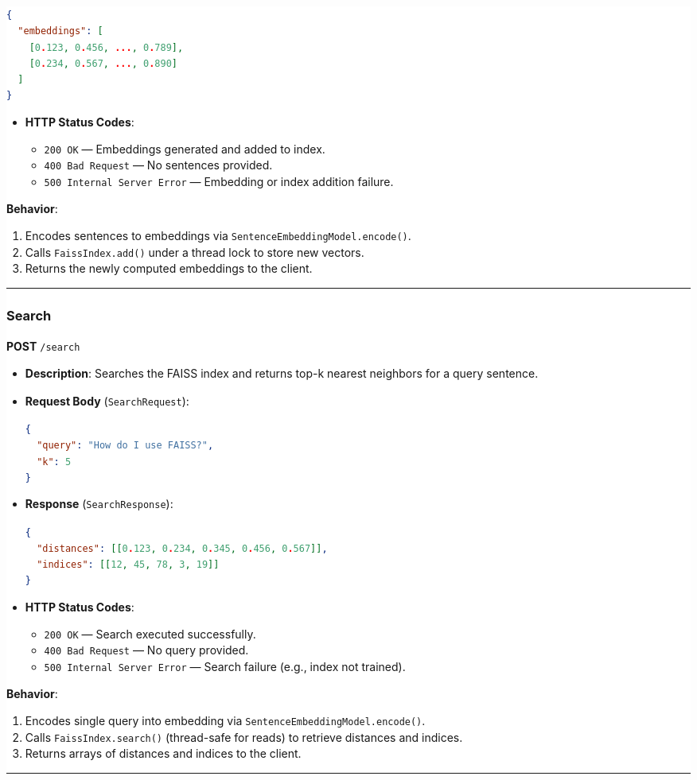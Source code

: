   ```json
  {
    "embeddings": [
      [0.123, 0.456, ..., 0.789],
      [0.234, 0.567, ..., 0.890]
    ]
  }
  ```
* **HTTP Status Codes**:

  * `200 OK` — Embeddings generated and added to index.
  * `400 Bad Request` — No sentences provided.
  * `500 Internal Server Error` — Embedding or index addition failure.

**Behavior**:

1. Encodes sentences to embeddings via `SentenceEmbeddingModel.encode()`.
2. Calls `FaissIndex.add()` under a thread lock to store new vectors.
3. Returns the newly computed embeddings to the client.

---

### Search

**POST** `/search`

* **Description**: Searches the FAISS index and returns top-k nearest neighbors for a query sentence.
* **Request Body** (`SearchRequest`):

  ```json
  {
    "query": "How do I use FAISS?",
    "k": 5
  }
  ```
* **Response** (`SearchResponse`):

  ```json
  {
    "distances": [[0.123, 0.234, 0.345, 0.456, 0.567]],
    "indices": [[12, 45, 78, 3, 19]]
  }
  ```
* **HTTP Status Codes**:

  * `200 OK` — Search executed successfully.
  * `400 Bad Request` — No query provided.
  * `500 Internal Server Error` — Search failure (e.g., index not trained).

**Behavior**:

1. Encodes single query into embedding via `SentenceEmbeddingModel.encode()`.
2. Calls `FaissIndex.search()` (thread-safe for reads) to retrieve distances and indices.
3. Returns arrays of distances and indices to the client.

---
